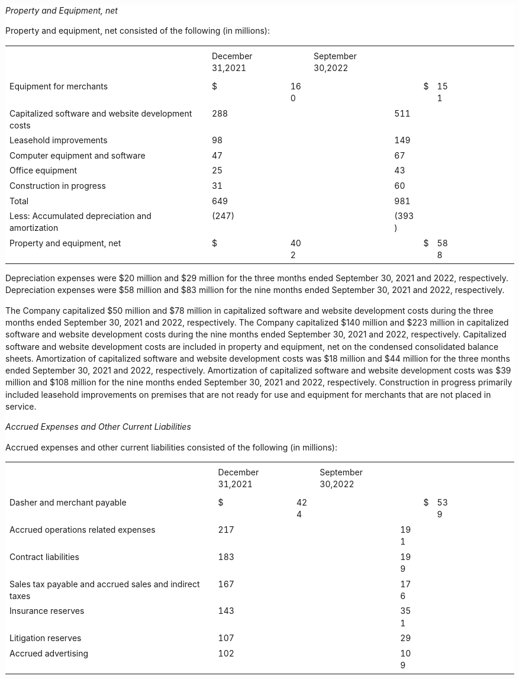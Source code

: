 *Property and Equipment, net*

Property and equipment, net consisted of the following (in millions):

|  |  |  |  |  |  |  |  |  |  |  |  |  |  |  |
| --- | --- | --- | --- | --- | --- | --- | --- | --- | --- | --- | --- | --- | --- | --- |
|  |  |  |  |  |  |  |  |  |  |  |  |  |  |  |
|  |  | December 31,2021 |  | September 30,2022 |
|  |  |  |  |  |
| Equipment for merchants |  | $ | 160 |  |  | $ | 151 |  |
| Capitalized software and website development costs |  | 288 |  |  | 511 |  |
| Leasehold improvements |  | 98 |  |  | 149 |  |
| Computer equipment and software |  | 47 |  |  | 67 |  |
| Office equipment |  | 25 |  |  | 43 |  |
| Construction in progress |  | 31 |  |  | 60 |  |
| Total |  | 649 |  |  | 981 |  |
| Less: Accumulated depreciation and amortization |  | (247) |  |  | (393) |  |
| Property and equipment, net |  | $ | 402 |  |  | $ | 588 |  |

Depreciation expenses were $20 million and $29 million for the three months ended September 30, 2021 and 2022, respectively. Depreciation expenses were $58 million and $83 million for the nine months ended September 30, 2021 and 2022, respectively.

The Company capitalized $50 million and $78 million in capitalized software and website development costs during the three months ended September 30, 2021 and 2022, respectively. The Company capitalized $140 million and $223 million in capitalized software and website development costs during the nine months ended September 30, 2021 and 2022, respectively. Capitalized software and website development costs are included in property and equipment, net on the condensed consolidated balance sheets. Amortization of capitalized software and website development costs was $18 million and $44 million for the three months ended September 30, 2021 and 2022, respectively. Amortization of capitalized software and website development costs was $39 million and $108 million for the nine months ended September 30, 2021 and 2022, respectively. Construction in progress primarily included leasehold improvements on premises that are not ready for use and equipment for merchants that are not placed in service.

*Accrued Expenses and Other Current Liabilities*

Accrued expenses and other current liabilities consisted of the following (in millions):

|  |  |  |  |  |  |  |  |  |  |  |  |  |  |  |
| --- | --- | --- | --- | --- | --- | --- | --- | --- | --- | --- | --- | --- | --- | --- |
|  |  |  |  |  |  |  |  |  |  |  |  |  |  |  |
|  |  | December 31,2021 |  | September 30,2022 |
|  |  |  |  |  |
| Dasher and merchant payable |  | $ | 424 |  |  | $ | 539 |  |
| Accrued operations related expenses |  | 217 |  |  | 191 |  |
| Contract liabilities |  | 183 |  |  | 199 |  |
| Sales tax payable and accrued sales and indirect taxes |  | 167 |  |  | 176 |  |
| Insurance reserves |  | 143 |  |  | 351 |  |
| Litigation reserves |  | 107 |  |  | 29 |  |
| Accrued advertising |  | 102 |  |  | 109 |  |